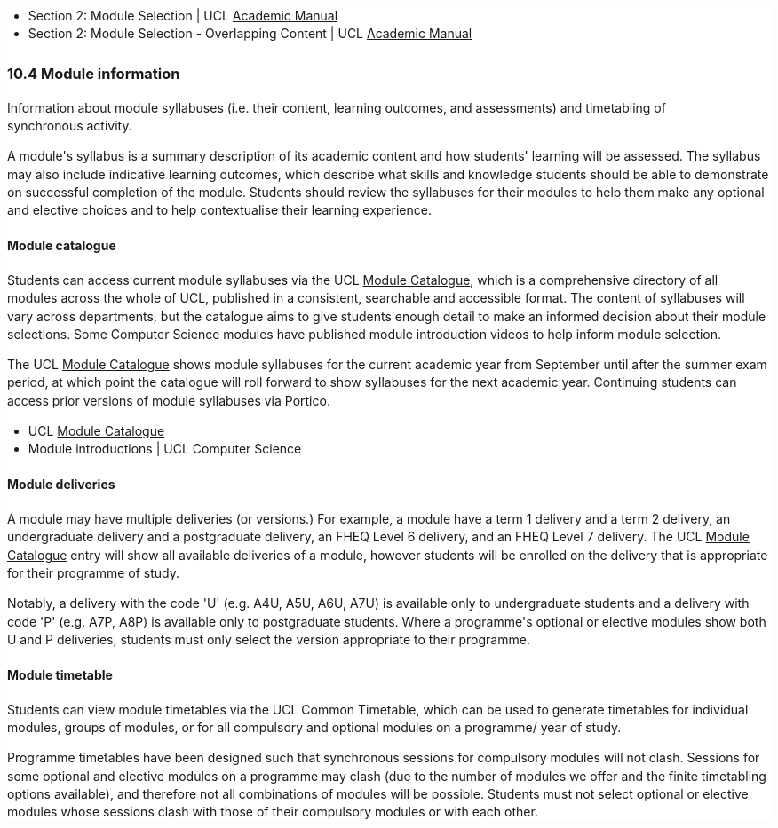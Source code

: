 - Section 2: Module Selection | UCL [Academic Manual](https://://www.ucl.ac.uk/academic-manual](https://www.ucl.ac.uk/academic-manual))
- Section 2: Module Selection - Overlapping Content | UCL [Academic Manual](https://://www.ucl.ac.uk/academic-manual](https://www.ucl.ac.uk/academic-manual))



### 10.4 Module information

Information about module syllabuses (i.e. their content, learning outcomes, and assessments) and timetabling of synchronous activity.

A module's syllabus is a summary description of its academic content and how students' learning will be assessed. The syllabus may also include indicative learning outcomes, which describe what skills and knowledge students should be able to demonstrate on successful completion of the module. Students should review the syllabuses for their modules to help them make any optional and elective choices and to help contextualise their learning experience.

#### Module catalogue

Students can access current module syllabuses via the UCL [Module Catalogue](https://://www.ucl.ac.uk/module-catalogue](https://www.ucl.ac.uk/module-catalogue)), which is a comprehensive directory of all modules across the whole of UCL, published in a consistent, searchable and accessible format. The content of syllabuses will vary across departments, but the catalogue aims to give students enough detail to make an informed decision about their module selections. Some Computer Science modules have published module introduction videos to help inform module selection.

The UCL [Module Catalogue](https://://www.ucl.ac.uk/module-catalogue](https://www.ucl.ac.uk/module-catalogue)) shows module syllabuses for the current academic year from September until after the summer exam period, at which point the catalogue will roll forward to show syllabuses for the next academic year. Continuing students can access prior versions of module syllabuses via Portico.

- UCL [Module Catalogue](https://://www.ucl.ac.uk/module-catalogue](https://www.ucl.ac.uk/module-catalogue))
- Module introductions | UCL Computer Science

#### Module deliveries

A module may have multiple deliveries (or versions.) For example, a module have a term 1 delivery and a term 2 delivery, an undergraduate delivery and a postgraduate delivery, an FHEQ Level 6 delivery, and an FHEQ Level 7 delivery. The UCL [Module Catalogue](https://://www.ucl.ac.uk/module-catalogue](https://www.ucl.ac.uk/module-catalogue)) entry will show all available deliveries of a module, however students will be enrolled on the delivery that is appropriate for their programme of study.

Notably, a delivery with the code 'U' (e.g. A4U, A5U, A6U, A7U) is available only to undergraduate students and a delivery with code 'P' (e.g. A7P, A8P) is available only to postgraduate students. Where a programme's optional or elective modules show both U and P deliveries, students must only select the version appropriate to their programme.

#### Module timetable

Students can view module timetables via the UCL Common Timetable, which can be used to generate timetables for individual modules, groups of modules, or for all compulsory and optional modules on a programme/ year of study.

Programme timetables have been designed such that synchronous sessions for compulsory modules will not clash. Sessions for some optional and elective modules on a programme may clash (due to the number of modules we offer and the finite timetabling options available), and therefore not all combinations of modules will be possible. Students must not select optional or elective modules whose sessions clash with those of their compulsory modules or with each other.
